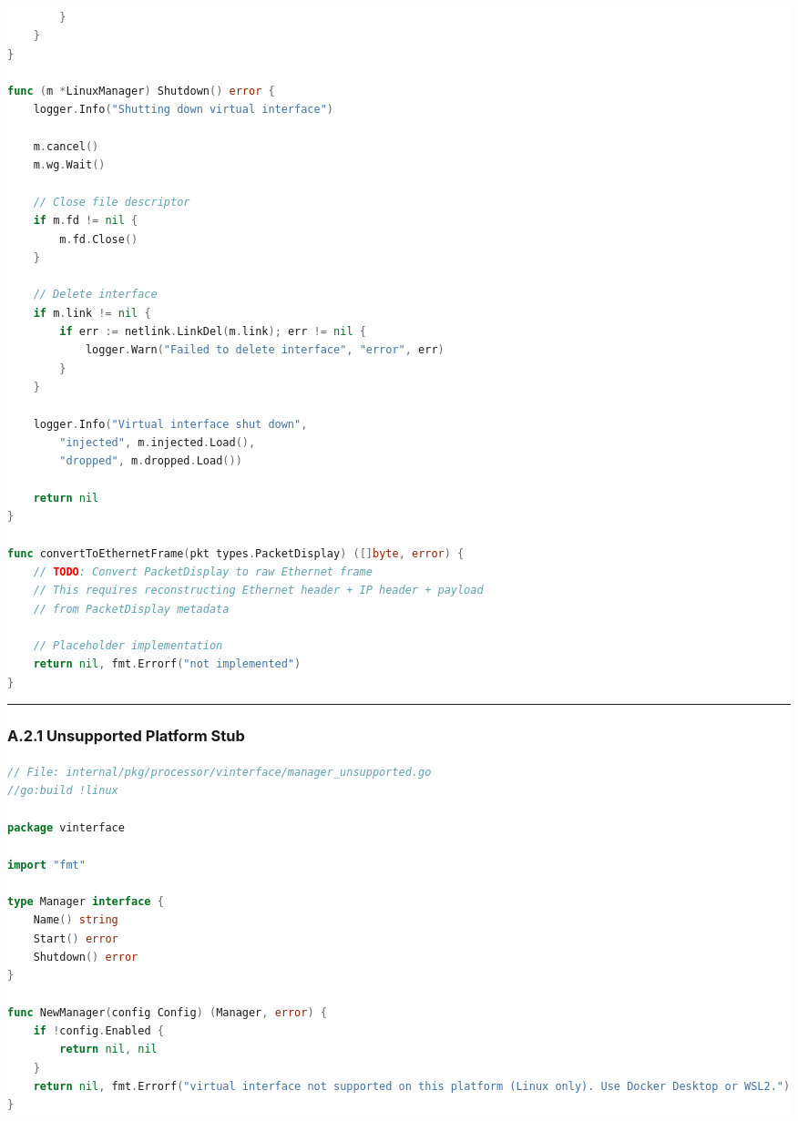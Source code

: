 ```go
        }
    }
}

func (m *LinuxManager) Shutdown() error {
    logger.Info("Shutting down virtual interface")

    m.cancel()
    m.wg.Wait()

    // Close file descriptor
    if m.fd != nil {
        m.fd.Close()
    }

    // Delete interface
    if m.link != nil {
        if err := netlink.LinkDel(m.link); err != nil {
            logger.Warn("Failed to delete interface", "error", err)
        }
    }

    logger.Info("Virtual interface shut down",
        "injected", m.injected.Load(),
        "dropped", m.dropped.Load())

    return nil
}

func convertToEthernetFrame(pkt types.PacketDisplay) ([]byte, error) {
    // TODO: Convert PacketDisplay to raw Ethernet frame
    // This requires reconstructing Ethernet header + IP header + payload
    // from PacketDisplay metadata

    // Placeholder implementation
    return nil, fmt.Errorf("not implemented")
}
```

---

### A.2.1 Unsupported Platform Stub

```go
// File: internal/pkg/processor/vinterface/manager_unsupported.go
//go:build !linux

package vinterface

import "fmt"

type Manager interface {
    Name() string
    Start() error
    Shutdown() error
}

func NewManager(config Config) (Manager, error) {
    if !config.Enabled {
        return nil, nil
    }
    return nil, fmt.Errorf("virtual interface not supported on this platform (Linux only). Use Docker Desktop or WSL2.")
}
```
